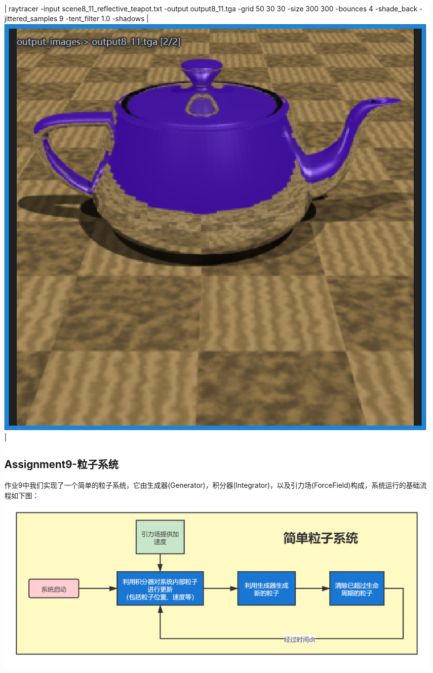 | raytracer -input scene8_11_reflective_teapot.txt -output output8_11.tga -grid 50 30 30 -size 300 300 -bounces 4 -shade_back -jittered_samples 9 -tent_filter 1.0 -shadows | <img src="images/8-16.png" alt="image-20210928115056685" /> |

## Assignment9-粒子系统

​	作业9中我们实现了一个简单的粒子系统，它由生成器(Generator)，积分器(Integrator)，以及引力场(ForceField)构成，系统运行的基础流程如下图：![](images/9-1.png)